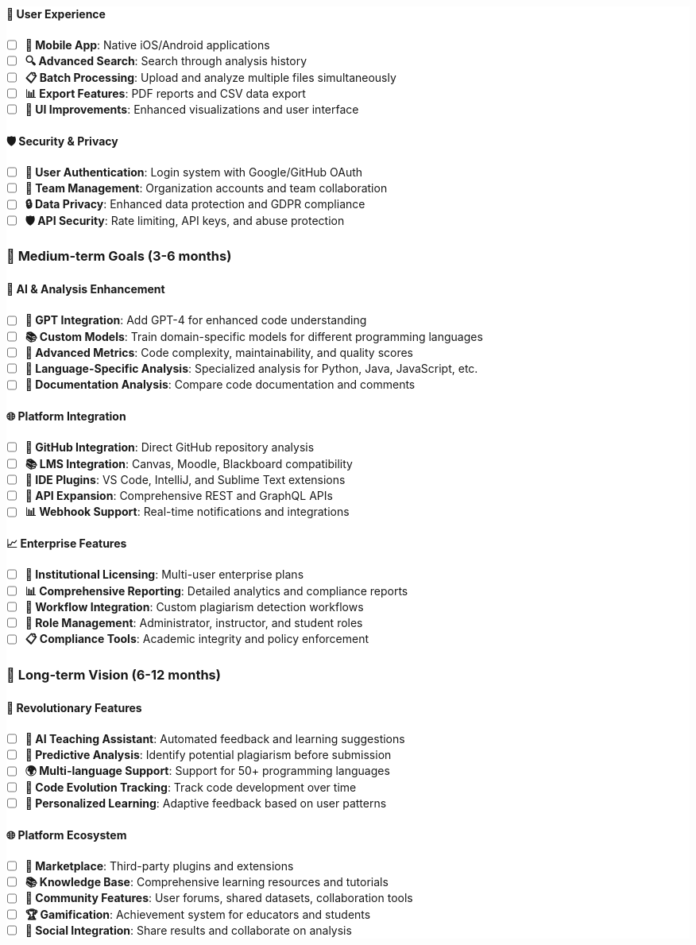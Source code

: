 #### 🎯 **User Experience**
- [ ] **📱 Mobile App**: Native iOS/Android applications
- [ ] **🔍 Advanced Search**: Search through analysis history
- [ ] **📋 Batch Processing**: Upload and analyze multiple files simultaneously
- [ ] **📊 Export Features**: PDF reports and CSV data export
- [ ] **🎨 UI Improvements**: Enhanced visualizations and user interface

#### 🛡️ **Security & Privacy**
- [ ] **🔐 User Authentication**: Login system with Google/GitHub OAuth
- [ ] **🏢 Team Management**: Organization accounts and team collaboration
- [ ] **🔒 Data Privacy**: Enhanced data protection and GDPR compliance
- [ ] **🛡️ API Security**: Rate limiting, API keys, and abuse protection

### 🎯 **Medium-term Goals (3-6 months)**

#### 🧠 **AI & Analysis Enhancement**
- [ ] **🤖 GPT Integration**: Add GPT-4 for enhanced code understanding
- [ ] **📚 Custom Models**: Train domain-specific models for different programming languages
- [ ] **🔬 Advanced Metrics**: Code complexity, maintainability, and quality scores
- [ ] **🎯 Language-Specific Analysis**: Specialized analysis for Python, Java, JavaScript, etc.
- [ ] **📖 Documentation Analysis**: Compare code documentation and comments

#### 🌐 **Platform Integration**
- [ ] **🔌 GitHub Integration**: Direct GitHub repository analysis
- [ ] **📚 LMS Integration**: Canvas, Moodle, Blackboard compatibility
- [ ] **💼 IDE Plugins**: VS Code, IntelliJ, and Sublime Text extensions
- [ ] **🔗 API Expansion**: Comprehensive REST and GraphQL APIs
- [ ] **📊 Webhook Support**: Real-time notifications and integrations

#### 📈 **Enterprise Features**
- [ ] **🏢 Institutional Licensing**: Multi-user enterprise plans
- [ ] **📊 Comprehensive Reporting**: Detailed analytics and compliance reports
- [ ] **🔄 Workflow Integration**: Custom plagiarism detection workflows
- [ ] **👥 Role Management**: Administrator, instructor, and student roles
- [ ] **📋 Compliance Tools**: Academic integrity and policy enforcement

### 🌟 **Long-term Vision (6-12 months)**

#### 🚀 **Revolutionary Features**
- [ ] **🤖 AI Teaching Assistant**: Automated feedback and learning suggestions
- [ ] **🔮 Predictive Analysis**: Identify potential plagiarism before submission
- [ ] **🌍 Multi-language Support**: Support for 50+ programming languages
- [ ] **🧪 Code Evolution Tracking**: Track code development over time
- [ ] **🎯 Personalized Learning**: Adaptive feedback based on user patterns

#### 🌐 **Platform Ecosystem**
- [ ] **🛒 Marketplace**: Third-party plugins and extensions
- [ ] **📚 Knowledge Base**: Comprehensive learning resources and tutorials
- [ ] **👥 Community Features**: User forums, shared datasets, collaboration tools
- [ ] **🏆 Gamification**: Achievement system for educators and students
- [ ] **📱 Social Integration**: Share results and collaborate on analysis
